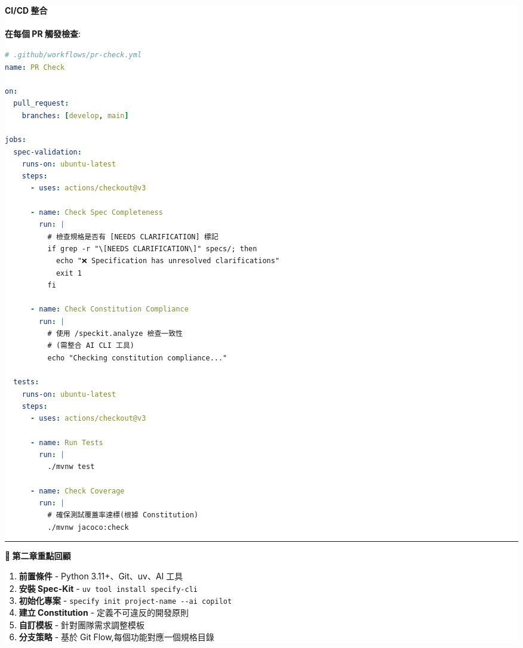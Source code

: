#### CI/CD 整合

**在每個 PR 觸發檢查**:

```yaml
# .github/workflows/pr-check.yml
name: PR Check

on:
  pull_request:
    branches: [develop, main]

jobs:
  spec-validation:
    runs-on: ubuntu-latest
    steps:
      - uses: actions/checkout@v3
      
      - name: Check Spec Completeness
        run: |
          # 檢查規格是否有 [NEEDS CLARIFICATION] 標記
          if grep -r "\[NEEDS CLARIFICATION\]" specs/; then
            echo "❌ Specification has unresolved clarifications"
            exit 1
          fi
      
      - name: Check Constitution Compliance
        run: |
          # 使用 /speckit.analyze 檢查一致性
          # (需整合 AI CLI 工具)
          echo "Checking constitution compliance..."
  
  tests:
    runs-on: ubuntu-latest
    steps:
      - uses: actions/checkout@v3
      
      - name: Run Tests
        run: |
          ./mvnw test
      
      - name: Check Coverage
        run: |
          # 確保測試覆蓋率達標(根據 Constitution)
          ./mvnw jacoco:check
```

---

**🎯 第二章重點回顧**

1. **前置條件** - Python 3.11+、Git、uv、AI 工具
2. **安裝 Spec-Kit** - `uv tool install specify-cli`
3. **初始化專案** - `specify init project-name --ai copilot`
4. **建立 Constitution** - 定義不可違反的開發原則
5. **自訂模板** - 針對團隊需求調整模板
6. **分支策略** - 基於 Git Flow,每個功能對應一個規格目錄
